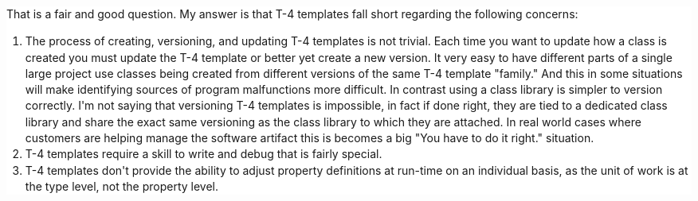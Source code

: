 That is a fair and good question. My answer is that T-4 templates fall short regarding the following concerns:
1. The process of creating, versioning, and updating T-4 templates is not trivial. Each time you want to update how a class is created
	 you must update the T-4 template or better yet create a new version. It very easy to have different parts
	 of a single large project use classes being created from different versions of the same T-4 template "family."
	 And this in some situations will make identifying sources of program malfunctions more difficult.
	 In contrast using a class library is simpler to version correctly. I'm not saying that versioning T-4 templates
	 is impossible, in fact if done right, they are tied to a dedicated class library and share the exact same
	 versioning as the class library to which they are attached. In real world cases where customers are helping
	 manage the software artifact this is becomes a big "You have to do it right." situation.
2. T-4 templates require a skill to write and debug that is fairly special.
3. T-4 templates don't provide the ability to adjust property definitions at run-time on an individual basis, as the unit of work
	is at the type level, not the property level.















